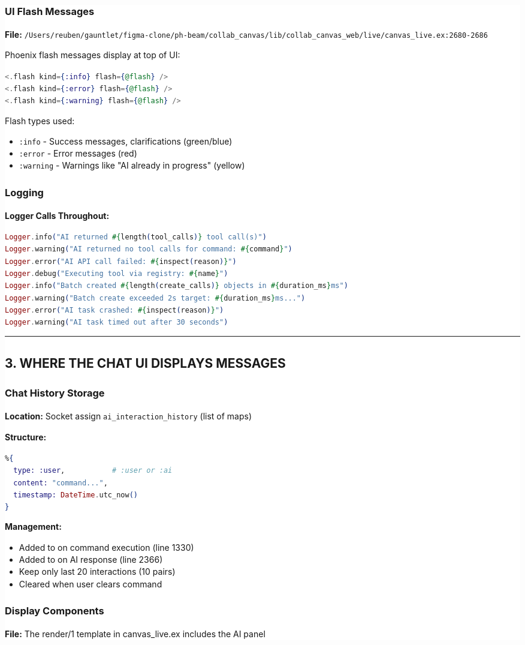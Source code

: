 ### UI Flash Messages
**File:** `/Users/reuben/gauntlet/figma-clone/ph-beam/collab_canvas/lib/collab_canvas_web/live/canvas_live.ex:2680-2686`

Phoenix flash messages display at top of UI:

```elixir
<.flash kind={:info} flash={@flash} />
<.flash kind={:error} flash={@flash} />
<.flash kind={:warning} flash={@flash} />
```

Flash types used:
- `:info` - Success messages, clarifications (green/blue)
- `:error` - Error messages (red)
- `:warning` - Warnings like "AI already in progress" (yellow)

### Logging
**Logger Calls Throughout:**

```elixir
Logger.info("AI returned #{length(tool_calls)} tool call(s)")
Logger.warning("AI returned no tool calls for command: #{command}")
Logger.error("AI API call failed: #{inspect(reason)}")
Logger.debug("Executing tool via registry: #{name}")
Logger.info("Batch created #{length(create_calls)} objects in #{duration_ms}ms")
Logger.warning("Batch create exceeded 2s target: #{duration_ms}ms...")
Logger.error("AI task crashed: #{inspect(reason)}")
Logger.warning("AI task timed out after 30 seconds")
```

---

## 3. WHERE THE CHAT UI DISPLAYS MESSAGES

### Chat History Storage
**Location:** Socket assign `ai_interaction_history` (list of maps)

**Structure:**
```elixir
%{
  type: :user,           # :user or :ai
  content: "command...",
  timestamp: DateTime.utc_now()
}
```

**Management:**
- Added to on command execution (line 1330)
- Added to on AI response (line 2366)
- Keep only last 20 interactions (10 pairs)
- Cleared when user clears command

### Display Components
**File:** The render/1 template in canvas_live.ex includes the AI panel
